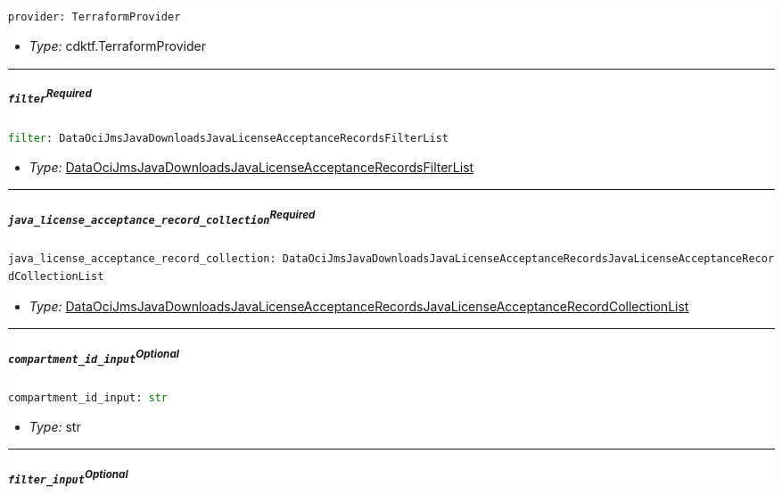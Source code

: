 ```python
provider: TerraformProvider
```

- *Type:* cdktf.TerraformProvider

---

##### `filter`<sup>Required</sup> <a name="filter" id="rhizo-co-terraform-provider-oci.dataOciJmsJavaDownloadsJavaLicenseAcceptanceRecords.DataOciJmsJavaDownloadsJavaLicenseAcceptanceRecords.property.filter"></a>

```python
filter: DataOciJmsJavaDownloadsJavaLicenseAcceptanceRecordsFilterList
```

- *Type:* <a href="#rhizo-co-terraform-provider-oci.dataOciJmsJavaDownloadsJavaLicenseAcceptanceRecords.DataOciJmsJavaDownloadsJavaLicenseAcceptanceRecordsFilterList">DataOciJmsJavaDownloadsJavaLicenseAcceptanceRecordsFilterList</a>

---

##### `java_license_acceptance_record_collection`<sup>Required</sup> <a name="java_license_acceptance_record_collection" id="rhizo-co-terraform-provider-oci.dataOciJmsJavaDownloadsJavaLicenseAcceptanceRecords.DataOciJmsJavaDownloadsJavaLicenseAcceptanceRecords.property.javaLicenseAcceptanceRecordCollection"></a>

```python
java_license_acceptance_record_collection: DataOciJmsJavaDownloadsJavaLicenseAcceptanceRecordsJavaLicenseAcceptanceRecordCollectionList
```

- *Type:* <a href="#rhizo-co-terraform-provider-oci.dataOciJmsJavaDownloadsJavaLicenseAcceptanceRecords.DataOciJmsJavaDownloadsJavaLicenseAcceptanceRecordsJavaLicenseAcceptanceRecordCollectionList">DataOciJmsJavaDownloadsJavaLicenseAcceptanceRecordsJavaLicenseAcceptanceRecordCollectionList</a>

---

##### `compartment_id_input`<sup>Optional</sup> <a name="compartment_id_input" id="rhizo-co-terraform-provider-oci.dataOciJmsJavaDownloadsJavaLicenseAcceptanceRecords.DataOciJmsJavaDownloadsJavaLicenseAcceptanceRecords.property.compartmentIdInput"></a>

```python
compartment_id_input: str
```

- *Type:* str

---

##### `filter_input`<sup>Optional</sup> <a name="filter_input" id="rhizo-co-terraform-provider-oci.dataOciJmsJavaDownloadsJavaLicenseAcceptanceRecords.DataOciJmsJavaDownloadsJavaLicenseAcceptanceRecords.property.filterInput"></a>

